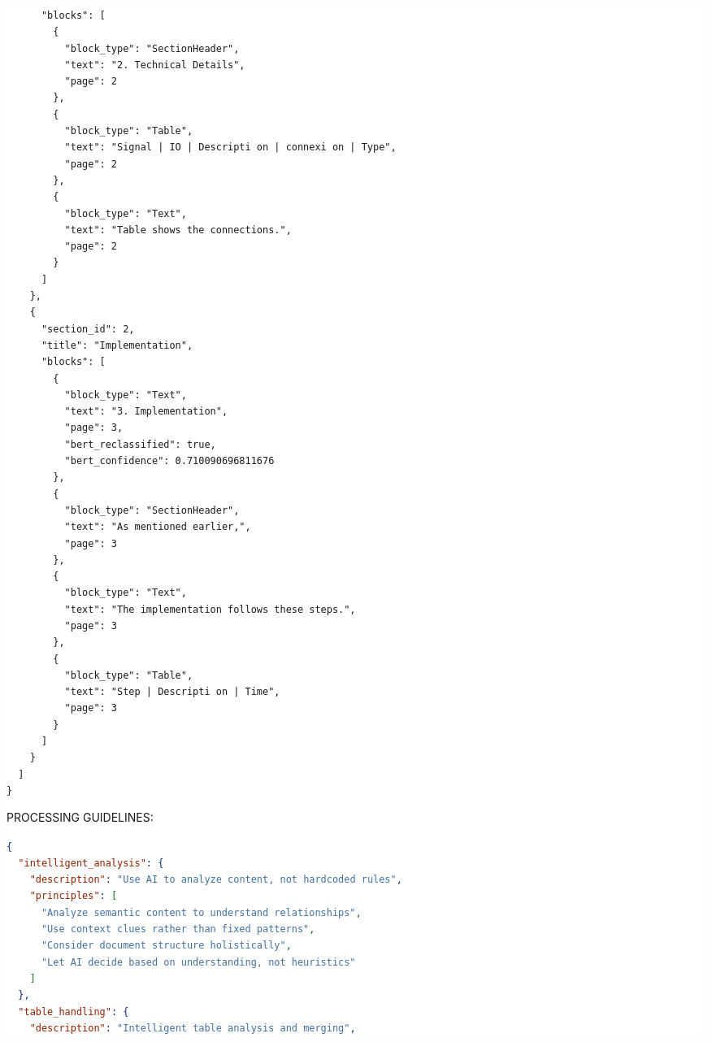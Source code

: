 ```
      "blocks": [
        {
          "block_type": "SectionHeader",
          "text": "2. Technical Details",
          "page": 2
        },
        {
          "block_type": "Table",
          "text": "Signal | IO | Descripti on | connexi on | Type",
          "page": 2
        },
        {
          "block_type": "Text",
          "text": "Table shows the connections.",
          "page": 2
        }
      ]
    },
    {
      "section_id": 2,
      "title": "Implementation",
      "blocks": [
        {
          "block_type": "Text",
          "text": "3. Implementation",
          "page": 3,
          "bert_reclassified": true,
          "bert_confidence": 0.710090696811676
        },
        {
          "block_type": "SectionHeader",
          "text": "As mentioned earlier,",
          "page": 3
        },
        {
          "block_type": "Text",
          "text": "The implementation follows these steps.",
          "page": 3
        },
        {
          "block_type": "Table",
          "text": "Step | Descripti on | Time",
          "page": 3
        }
      ]
    }
  ]
}
```

PROCESSING GUIDELINES:
```json
{
  "intelligent_analysis": {
    "description": "Use AI to analyze content, not hardcoded rules",
    "principles": [
      "Analyze semantic content to understand relationships",
      "Use context clues rather than fixed patterns",
      "Consider document structure holistically",
      "Let AI decide based on understanding, not heuristics"
    ]
  },
  "table_handling": {
    "description": "Intelligent table analysis and merging",
```